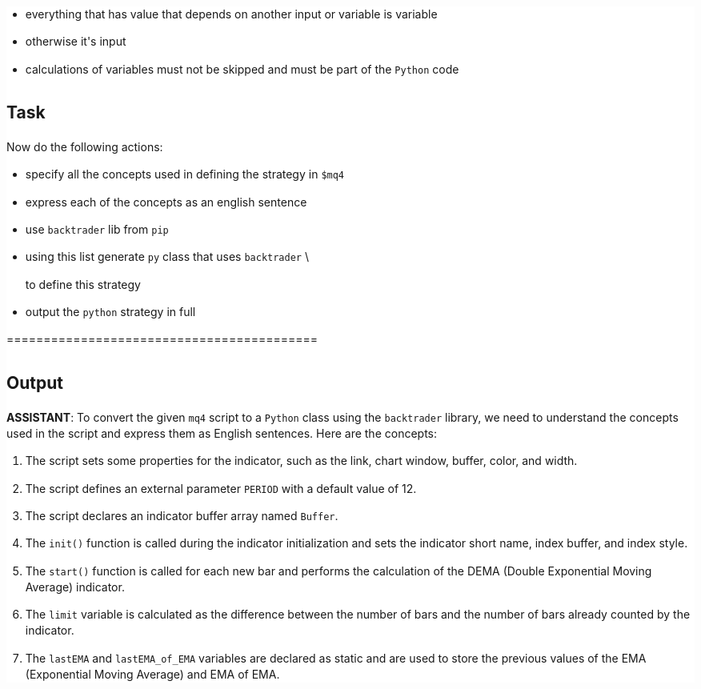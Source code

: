 

- everything that has value that depends on another input or variable is variable

- otherwise it's input

- calculations of variables must not be skipped and must be part of the `Python` code





## Task



Now do the following actions:

- specify all the concepts used in defining the strategy in `$mq4`

- express each of the concepts as an english sentence

- use `backtrader` lib from `pip`

- using this list generate `py` class that uses `backtrader` \

    to define this strategy

- output the `python` strategy in full



==========================================



## Output




**ASSISTANT**: To convert the given `mq4` script to a `Python` class using the `backtrader` library, we need to understand the concepts used in the script and express them as English sentences. Here are the concepts:



1. The script sets some properties for the indicator, such as the link, chart window, buffer, color, and width.

2. The script defines an external parameter `PERIOD` with a default value of 12.

3. The script declares an indicator buffer array named `Buffer`.

4. The `init()` function is called during the indicator initialization and sets the indicator short name, index buffer, and index style.

5. The `start()` function is called for each new bar and performs the calculation of the DEMA (Double Exponential Moving Average) indicator.

6. The `limit` variable is calculated as the difference between the number of bars and the number of bars already counted by the indicator.

7. The `lastEMA` and `lastEMA_of_EMA` variables are declared as static and are used to store the previous values of the EMA (Exponential Moving Average) and EMA of EMA.
